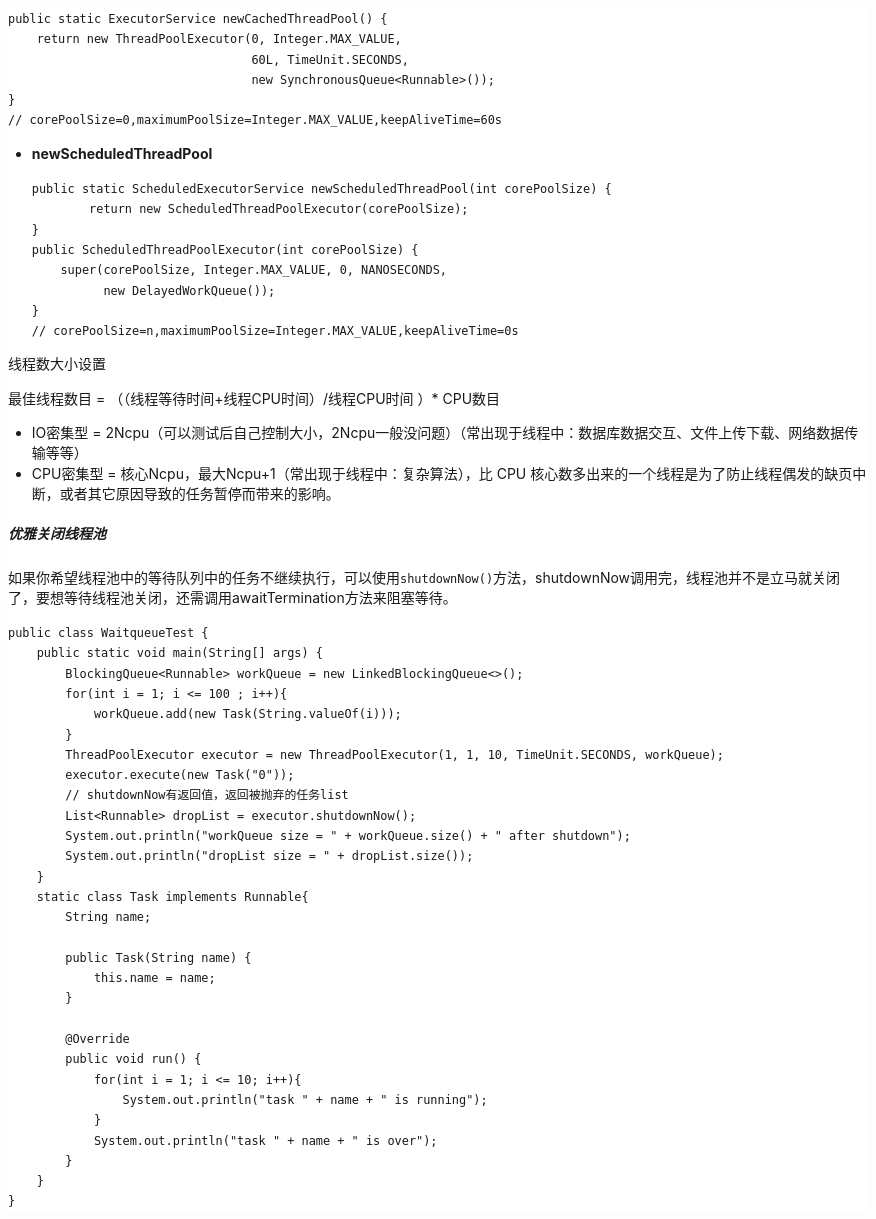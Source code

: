   ```
  public static ExecutorService newCachedThreadPool() {
      return new ThreadPoolExecutor(0, Integer.MAX_VALUE,
                                    60L, TimeUnit.SECONDS,
                                    new SynchronousQueue<Runnable>());
  }
  // corePoolSize=0,maximumPoolSize=Integer.MAX_VALUE,keepAliveTime=60s
  ```

* **newScheduledThreadPool**

  ```
  public static ScheduledExecutorService newScheduledThreadPool(int corePoolSize) {
          return new ScheduledThreadPoolExecutor(corePoolSize);
  }
  public ScheduledThreadPoolExecutor(int corePoolSize) {
      super(corePoolSize, Integer.MAX_VALUE, 0, NANOSECONDS,
            new DelayedWorkQueue());
  }
  // corePoolSize=n,maximumPoolSize=Integer.MAX_VALUE,keepAliveTime=0s
  ```

线程数大小设置

最佳线程数目 = （（线程等待时间+线程CPU时间）/线程CPU时间 ）* CPU数目

* IO密集型 = 2Ncpu（可以测试后自己控制大小，2Ncpu一般没问题）（常出现于线程中：数据库数据交互、文件上传下载、网络数据传输等等）
* CPU密集型 = 核心Ncpu，最大Ncpu+1（常出现于线程中：复杂算法），比 CPU 核心数多出来的一个线程是为了防止线程偶发的缺页中断，或者其它原因导致的任务暂停而带来的影响。

##### 优雅关闭线程池

如果你希望线程池中的等待队列中的任务不继续执行，可以使用`shutdownNow()`方法，shutdownNow调用完，线程池并不是立马就关闭了，要想等待线程池关闭，还需调用awaitTermination方法来阻塞等待。

```
public class WaitqueueTest {
    public static void main(String[] args) {
        BlockingQueue<Runnable> workQueue = new LinkedBlockingQueue<>();
        for(int i = 1; i <= 100 ; i++){
            workQueue.add(new Task(String.valueOf(i)));
        }
        ThreadPoolExecutor executor = new ThreadPoolExecutor(1, 1, 10, TimeUnit.SECONDS, workQueue);
        executor.execute(new Task("0"));
        // shutdownNow有返回值，返回被抛弃的任务list
        List<Runnable> dropList = executor.shutdownNow();
        System.out.println("workQueue size = " + workQueue.size() + " after shutdown");
        System.out.println("dropList size = " + dropList.size());
    }
    static class Task implements Runnable{
        String name;
        
        public Task(String name) {
            this.name = name;
        }
        
        @Override
        public void run() {
            for(int i = 1; i <= 10; i++){
                System.out.println("task " + name + " is running");
            }
            System.out.println("task " + name + " is over");
        }
    }
}
```
